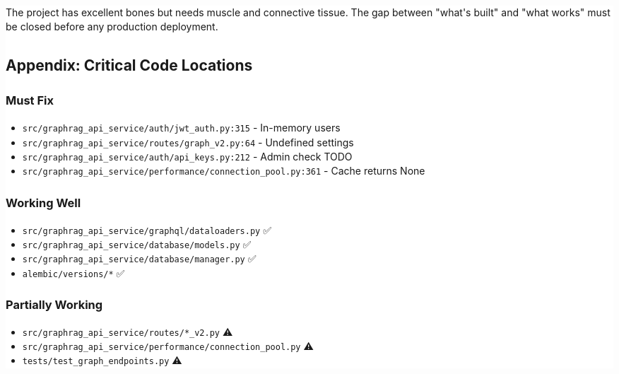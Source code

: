 The project has excellent bones but needs muscle and connective tissue. The gap between "what's built" and "what works" must be closed before any production deployment.

## Appendix: Critical Code Locations

### Must Fix

- `src/graphrag_api_service/auth/jwt_auth.py:315` - In-memory users
- `src/graphrag_api_service/routes/graph_v2.py:64` - Undefined settings
- `src/graphrag_api_service/auth/api_keys.py:212` - Admin check TODO
- `src/graphrag_api_service/performance/connection_pool.py:361` - Cache returns None

### Working Well

- `src/graphrag_api_service/graphql/dataloaders.py` ✅
- `src/graphrag_api_service/database/models.py` ✅
- `src/graphrag_api_service/database/manager.py` ✅
- `alembic/versions/*` ✅

### Partially Working

- `src/graphrag_api_service/routes/*_v2.py` ⚠️
- `src/graphrag_api_service/performance/connection_pool.py` ⚠️
- `tests/test_graph_endpoints.py` ⚠️
